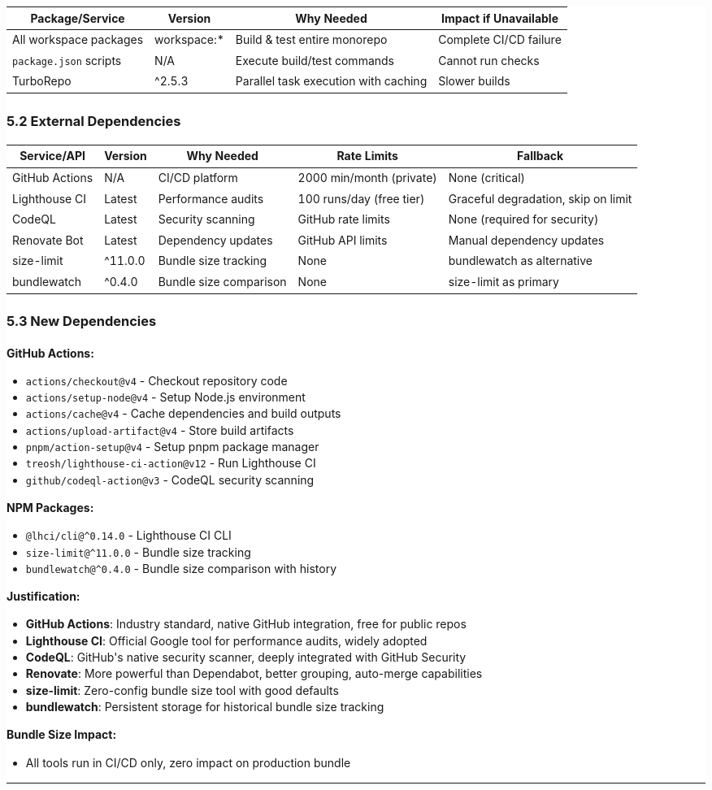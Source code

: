 | Package/Service | Version | Why Needed | Impact if Unavailable |
|----------------|---------|------------|----------------------|
| All workspace packages | workspace:* | Build & test entire monorepo | Complete CI/CD failure |
| `package.json` scripts | N/A | Execute build/test commands | Cannot run checks |
| TurboRepo | ^2.5.3 | Parallel task execution with caching | Slower builds |

### 5.2 External Dependencies

| Service/API | Version | Why Needed | Rate Limits | Fallback |
|-------------|---------|------------|-------------|----------|
| GitHub Actions | N/A | CI/CD platform | 2000 min/month (private) | None (critical) |
| Lighthouse CI | Latest | Performance audits | 100 runs/day (free tier) | Graceful degradation, skip on limit |
| CodeQL | Latest | Security scanning | GitHub rate limits | None (required for security) |
| Renovate Bot | Latest | Dependency updates | GitHub API limits | Manual dependency updates |
| size-limit | ^11.0.0 | Bundle size tracking | None | bundlewatch as alternative |
| bundlewatch | ^0.4.0 | Bundle size comparison | None | size-limit as primary |

### 5.3 New Dependencies

**GitHub Actions:**

- `actions/checkout@v4` - Checkout repository code
- `actions/setup-node@v4` - Setup Node.js environment
- `actions/cache@v4` - Cache dependencies and build outputs
- `actions/upload-artifact@v4` - Store build artifacts
- `pnpm/action-setup@v4` - Setup pnpm package manager
- `treosh/lighthouse-ci-action@v12` - Run Lighthouse CI
- `github/codeql-action@v3` - CodeQL security scanning

**NPM Packages:**

- `@lhci/cli@^0.14.0` - Lighthouse CI CLI
- `size-limit@^11.0.0` - Bundle size tracking
- `bundlewatch@^0.4.0` - Bundle size comparison with history

**Justification:**

- **GitHub Actions**: Industry standard, native GitHub integration, free for public repos
- **Lighthouse CI**: Official Google tool for performance audits, widely adopted
- **CodeQL**: GitHub's native security scanner, deeply integrated with GitHub Security
- **Renovate**: More powerful than Dependabot, better grouping, auto-merge capabilities
- **size-limit**: Zero-config bundle size tool with good defaults
- **bundlewatch**: Persistent storage for historical bundle size tracking

**Bundle Size Impact:**

- All tools run in CI/CD only, zero impact on production bundle

---

